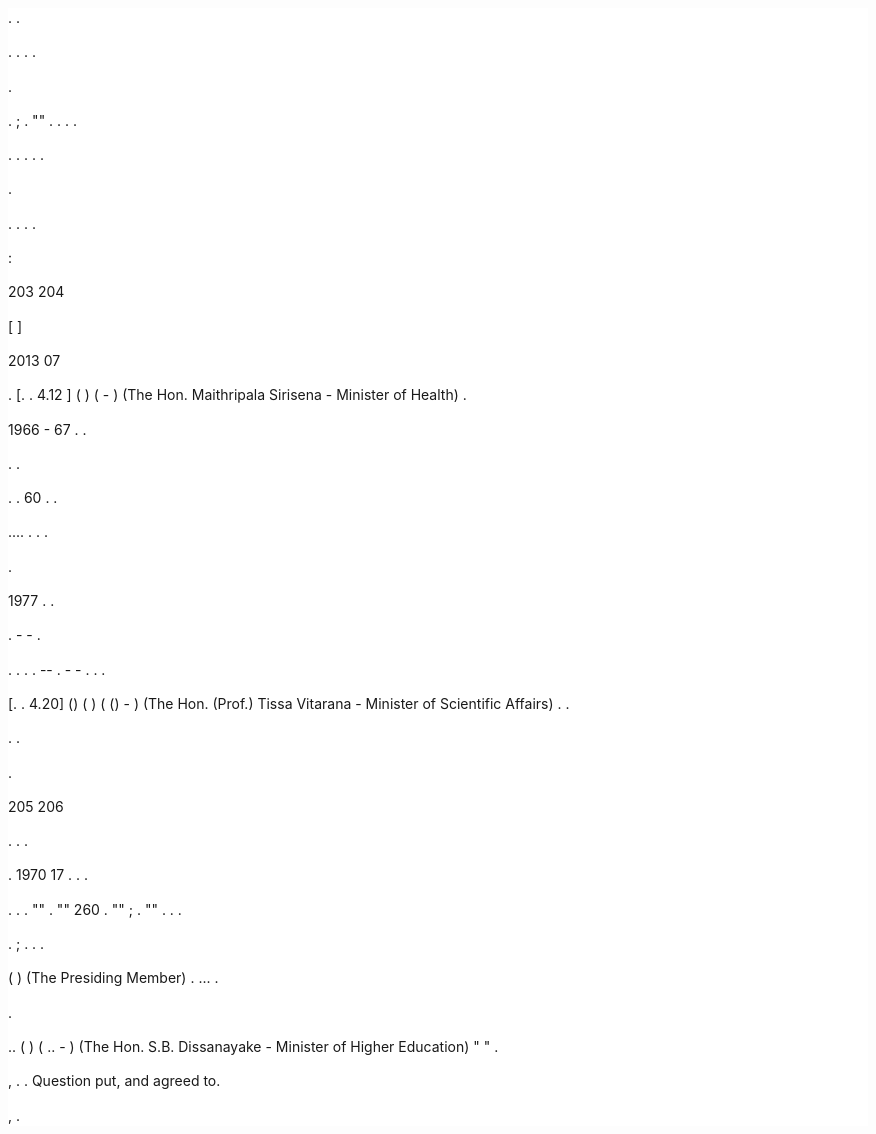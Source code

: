. .

. . . .

.

. ; . "" . . . .

. . . . .

.

. . . .

:

203 204

[ ]

2013 07

. [. . 4.12 ] ( ) ( - ) (The Hon. Maithripala Sirisena - Minister of Health) .

1966 - 67 . .

. .

. . 60 . .

.... . . .

.

1977 . .

. - - .

. . . . -- . - - . . .

[. . 4.20] () ( ) ( () - ) (The Hon. (Prof.) Tissa Vitarana - Minister of Scientific Affairs) . .

. .

.

205 206

. . .

. 1970 17 . . .

. . . "" . "" 260 . "" ; . "" . . .

. ; . . .

( ) (The Presiding Member) . ... .

.

.. ( ) ( .. - ) (The Hon. S.B. Dissanayake - Minister of Higher Education) " " .

, . . Question put, and agreed to.

, .
